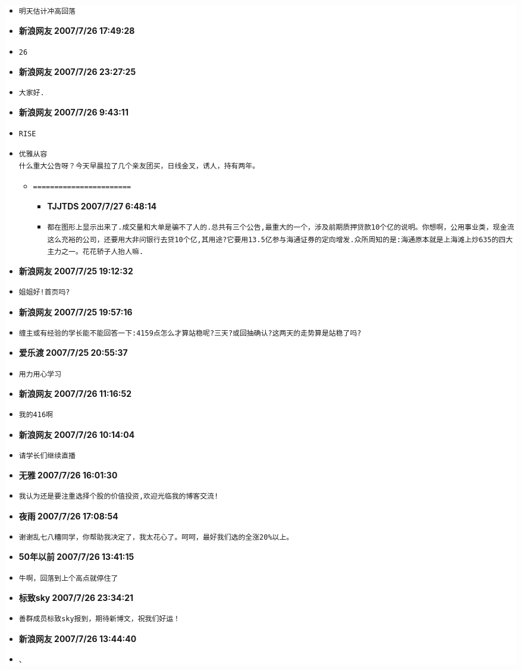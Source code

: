 - ```
  明天估计冲高回落
  ```
- **新浪网友 2007/7/26 17:49:28**
- ```
  26
  ```
- **新浪网友 2007/7/26 23:27:25**
- ```
  大家好.
  ```
- **新浪网友 2007/7/26 9:43:11**
- ```
  RISE
  ```
- ```
  优雅从容
  什么重大公告呀？今天早晨拉了几个亲友团买，日线金叉，诱人，持有两年。
  ```
   - ```
     =======================
     ```
      - **TJJTDS 2007/7/27 6:48:14**
      - ```
        都在图形上显示出来了.成交量和大单是骗不了人的.总共有三个公告,最重大的一个，涉及前期质押贷款10个亿的说明。你想啊，公用事业类，现金流这么充裕的公司，还要用大非问银行去贷10个亿,其用途?它要用13.5亿参与海通证券的定向增发.众所周知的是:海通原本就是上海滩上炒635的四大主力之一。花花轿子人抬人嘛.
        ```
- **新浪网友 2007/7/25 19:12:32**
- ```
  姐姐好!首页吗?
  ```
- **新浪网友 2007/7/25 19:57:16**
- ```
  缠主或有经验的学长能不能回答一下:4159点怎么才算站稳呢?三天?或回抽确认?这两天的走势算是站稳了吗?
  ```
- **爱乐渡 2007/7/25 20:55:37**
- ```
  用力用心学习
  ```
- **新浪网友 2007/7/26 11:16:52**
- ```
  我的416啊
  ```
- **新浪网友 2007/7/26 10:14:04**
- ```
  请学长们继续直播
  ```
- **无雅 2007/7/26 16:01:30**
- ```
  我认为还是要注重选择个股的价值投资,欢迎光临我的博客交流!
  ```
- **夜雨 2007/7/26 17:08:54**
- ```
  谢谢乱七八糟同学，你帮助我决定了，我太花心了。呵呵，最好我们选的全涨20%以上。
  ```
- **50年以前 2007/7/26 13:41:15**
- ```
  牛啊，回落到上个高点就停住了
  ```
- **标致sky 2007/7/26 23:34:21**
- ```
  善群成员标致sky报到，期待新博文，祝我们好运！
  ```
- **新浪网友 2007/7/26 13:44:40**
- ```
  、
  ```
  ```